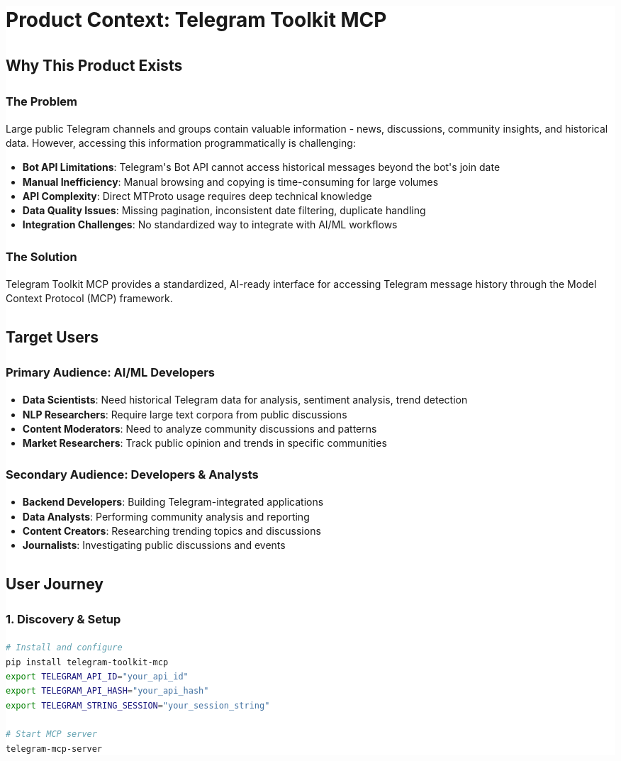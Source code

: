 # Product Context: Telegram Toolkit MCP

## Why This Product Exists

### The Problem
Large public Telegram channels and groups contain valuable information - news, discussions, community insights, and historical data. However, accessing this information programmatically is challenging:

- **Bot API Limitations**: Telegram's Bot API cannot access historical messages beyond the bot's join date
- **Manual Inefficiency**: Manual browsing and copying is time-consuming for large volumes
- **API Complexity**: Direct MTProto usage requires deep technical knowledge
- **Data Quality Issues**: Missing pagination, inconsistent date filtering, duplicate handling
- **Integration Challenges**: No standardized way to integrate with AI/ML workflows

### The Solution
Telegram Toolkit MCP provides a standardized, AI-ready interface for accessing Telegram message history through the Model Context Protocol (MCP) framework.

## Target Users

### Primary Audience: AI/ML Developers
- **Data Scientists**: Need historical Telegram data for analysis, sentiment analysis, trend detection
- **NLP Researchers**: Require large text corpora from public discussions
- **Content Moderators**: Need to analyze community discussions and patterns
- **Market Researchers**: Track public opinion and trends in specific communities

### Secondary Audience: Developers & Analysts
- **Backend Developers**: Building Telegram-integrated applications
- **Data Analysts**: Performing community analysis and reporting
- **Content Creators**: Researching trending topics and discussions
- **Journalists**: Investigating public discussions and events

## User Journey

### 1. Discovery & Setup
```bash
# Install and configure
pip install telegram-toolkit-mcp
export TELEGRAM_API_ID="your_api_id"
export TELEGRAM_API_HASH="your_api_hash"
export TELEGRAM_STRING_SESSION="your_session_string"

# Start MCP server
telegram-mcp-server
```
